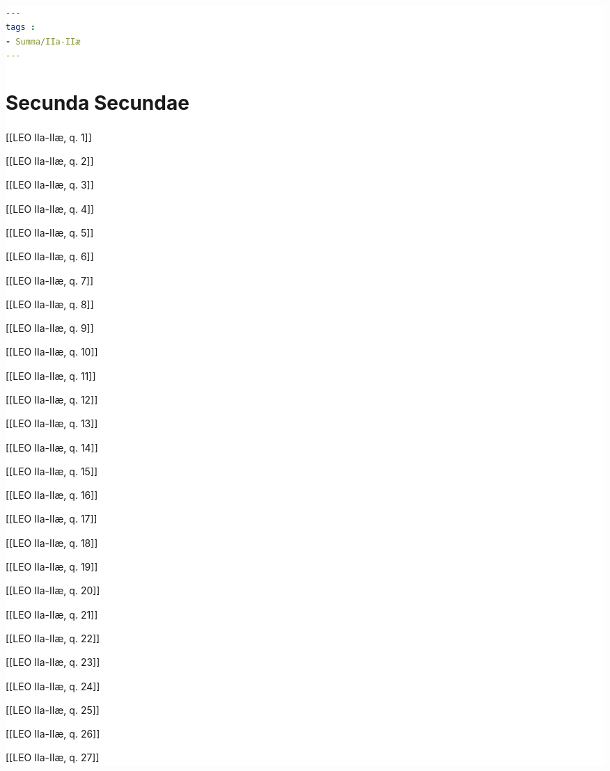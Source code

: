 ```yaml
---
tags : 
- Summa/IIa-IIæ
---
```


# Secunda Secundae

[[LEO IIa-IIæ, q. 1]]

[[LEO IIa-IIæ, q. 2]]

[[LEO IIa-IIæ, q. 3]]

[[LEO IIa-IIæ, q. 4]]

[[LEO IIa-IIæ, q. 5]]

[[LEO IIa-IIæ, q. 6]]

[[LEO IIa-IIæ, q. 7]]

[[LEO IIa-IIæ, q. 8]]

[[LEO IIa-IIæ, q. 9]]

[[LEO IIa-IIæ, q. 10]]

[[LEO IIa-IIæ, q. 11]]

[[LEO IIa-IIæ, q. 12]]

[[LEO IIa-IIæ, q. 13]]

[[LEO IIa-IIæ, q. 14]]

[[LEO IIa-IIæ, q. 15]]

[[LEO IIa-IIæ, q. 16]]

[[LEO IIa-IIæ, q. 17]]

[[LEO IIa-IIæ, q. 18]]

[[LEO IIa-IIæ, q. 19]]

[[LEO IIa-IIæ, q. 20]]

[[LEO IIa-IIæ, q. 21]]

[[LEO IIa-IIæ, q. 22]]

[[LEO IIa-IIæ, q. 23]]

[[LEO IIa-IIæ, q. 24]]

[[LEO IIa-IIæ, q. 25]]

[[LEO IIa-IIæ, q. 26]]

[[LEO IIa-IIæ, q. 27]]
